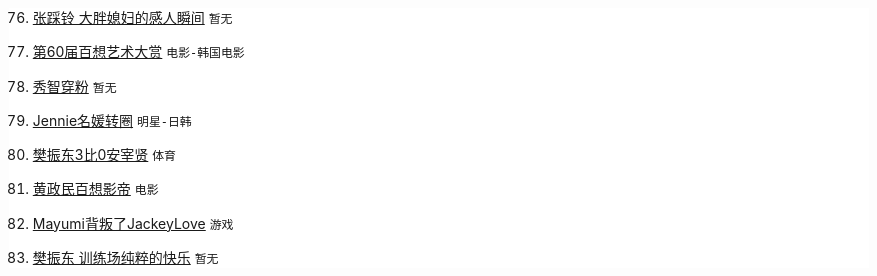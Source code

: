 76. [张踩铃 大胖媳妇的感人瞬间](https://m.weibo.cn/search?containerid=100103type%3D1%26t%3D10%26q%3D%E5%BC%A0%E8%B8%A9%E9%93%83+%E5%A4%A7%E8%83%96%E5%AA%B3%E5%A6%87%E7%9A%84%E6%84%9F%E4%BA%BA%E7%9E%AC%E9%97%B4&stream_entry_id=31&isnewpage=1&extparam=seat%3D1%26cate%3D5001%26realpos%3D28%26pos%3D28%26stream_entry_id%3D31%26band_rank%3D28%26flag%3D0%26lcate%3D5001%26filter_type%3Drealtimehot%26q%3D%25E5%25BC%25A0%25E8%25B8%25A9%25E9%2593%2583%2520%25E5%25A4%25A7%25E8%2583%2596%25E5%25AA%25B3%25E5%25A6%2587%25E7%259A%2584%25E6%2584%259F%25E4%25BA%25BA%25E7%259E%25AC%25E9%2597%25B4%26c_type%3D31%26dgr%3D0%26display_time%3D1715084191%26pre_seqid%3D1715084191517916533196) `暂无` 

77. [第60届百想艺术大赏](https://m.weibo.cn/search?containerid=100103type%3D1%26t%3D10%26q%3D%23%E7%AC%AC60%E5%B1%8A%E7%99%BE%E6%83%B3%E8%89%BA%E6%9C%AF%E5%A4%A7%E8%B5%8F%23&stream_entry_id=31&isnewpage=1&extparam=seat%3D1%26cate%3D5001%26realpos%3D33%26pos%3D33%26stream_entry_id%3D31%26band_rank%3D33%26flag%3D0%26lcate%3D5001%26filter_type%3Drealtimehot%26q%3D%2523%25E7%25AC%25AC60%25E5%25B1%258A%25E7%2599%25BE%25E6%2583%25B3%25E8%2589%25BA%25E6%259C%25AF%25E5%25A4%25A7%25E8%25B5%258F%2523%26c_type%3D31%26dgr%3D0%26display_time%3D1715084191%26pre_seqid%3D1715084191517916533196) `电影-韩国电影` 

78. [秀智穿粉](https://m.weibo.cn/search?containerid=100103type%3D1%26t%3D10%26q%3D%E7%A7%80%E6%99%BA%E7%A9%BF%E7%B2%89&stream_entry_id=31&isnewpage=1&extparam=seat%3D1%26cate%3D5001%26realpos%3D35%26pos%3D35%26stream_entry_id%3D31%26band_rank%3D35%26flag%3D1%26lcate%3D5001%26filter_type%3Drealtimehot%26q%3D%25E7%25A7%2580%25E6%2599%25BA%25E7%25A9%25BF%25E7%25B2%2589%26c_type%3D31%26dgr%3D0%26display_time%3D1715084191%26pre_seqid%3D1715084191517916533196) `暂无` 

79. [Jennie名媛转圈](https://m.weibo.cn/search?containerid=100103type%3D1%26t%3D10%26q%3D%23Jennie%E5%90%8D%E5%AA%9B%E8%BD%AC%E5%9C%88%23&stream_entry_id=31&isnewpage=1&extparam=seat%3D1%26cate%3D5001%26realpos%3D36%26pos%3D36%26stream_entry_id%3D31%26band_rank%3D36%26flag%3D0%26lcate%3D5001%26filter_type%3Drealtimehot%26q%3D%2523Jennie%25E5%2590%258D%25E5%25AA%259B%25E8%25BD%25AC%25E5%259C%2588%2523%26c_type%3D31%26dgr%3D0%26display_time%3D1715084191%26pre_seqid%3D1715084191517916533196) `明星-日韩` 

80. [樊振东3比0安宰贤](https://m.weibo.cn/search?containerid=100103type%3D1%26t%3D10%26q%3D%23%E6%A8%8A%E6%8C%AF%E4%B8%9C3%E6%AF%940%E5%AE%89%E5%AE%B0%E8%B4%A4%23&stream_entry_id=31&isnewpage=1&extparam=seat%3D1%26cate%3D5001%26realpos%3D37%26pos%3D37%26stream_entry_id%3D31%26band_rank%3D37%26flag%3D1%26lcate%3D5001%26filter_type%3Drealtimehot%26q%3D%2523%25E6%25A8%258A%25E6%258C%25AF%25E4%25B8%259C3%25E6%25AF%25940%25E5%25AE%2589%25E5%25AE%25B0%25E8%25B4%25A4%2523%26c_type%3D31%26dgr%3D0%26display_time%3D1715084191%26pre_seqid%3D1715084191517916533196) `体育` 

81. [黄政民百想影帝](https://m.weibo.cn/search?containerid=100103type%3D1%26t%3D10%26q%3D%23%E9%BB%84%E6%94%BF%E6%B0%91%E7%99%BE%E6%83%B3%E5%BD%B1%E5%B8%9D%23&stream_entry_id=31&isnewpage=1&extparam=seat%3D1%26cate%3D5001%26realpos%3D38%26pos%3D38%26stream_entry_id%3D31%26band_rank%3D38%26flag%3D1%26lcate%3D5001%26filter_type%3Drealtimehot%26q%3D%2523%25E9%25BB%2584%25E6%2594%25BF%25E6%25B0%2591%25E7%2599%25BE%25E6%2583%25B3%25E5%25BD%25B1%25E5%25B8%259D%2523%26c_type%3D31%26dgr%3D0%26display_time%3D1715084191%26pre_seqid%3D1715084191517916533196) `电影` 

82. [Mayumi背叛了JackeyLove](https://m.weibo.cn/search?containerid=100103type%3D1%26t%3D10%26q%3D%23Mayumi%E8%83%8C%E5%8F%9B%E4%BA%86JackeyLove%23&stream_entry_id=31&isnewpage=1&extparam=seat%3D1%26cate%3D5001%26realpos%3D39%26pos%3D39%26stream_entry_id%3D31%26band_rank%3D39%26flag%3D0%26lcate%3D5001%26filter_type%3Drealtimehot%26q%3D%2523Mayumi%25E8%2583%258C%25E5%258F%259B%25E4%25BA%2586JackeyLove%2523%26c_type%3D31%26dgr%3D0%26display_time%3D1715084191%26pre_seqid%3D1715084191517916533196) `游戏` 

83. [樊振东 训练场纯粹的快乐](https://m.weibo.cn/search?containerid=100103type%3D1%26t%3D10%26q%3D%E6%A8%8A%E6%8C%AF%E4%B8%9C+%E8%AE%AD%E7%BB%83%E5%9C%BA%E7%BA%AF%E7%B2%B9%E7%9A%84%E5%BF%AB%E4%B9%90&stream_entry_id=31&isnewpage=1&extparam=seat%3D1%26cate%3D5001%26realpos%3D40%26pos%3D40%26stream_entry_id%3D31%26band_rank%3D40%26flag%3D1%26lcate%3D5001%26filter_type%3Drealtimehot%26q%3D%25E6%25A8%258A%25E6%258C%25AF%25E4%25B8%259C%2520%25E8%25AE%25AD%25E7%25BB%2583%25E5%259C%25BA%25E7%25BA%25AF%25E7%25B2%25B9%25E7%259A%2584%25E5%25BF%25AB%25E4%25B9%2590%26c_type%3D31%26dgr%3D0%26display_time%3D1715084191%26pre_seqid%3D1715084191517916533196) `暂无` 

